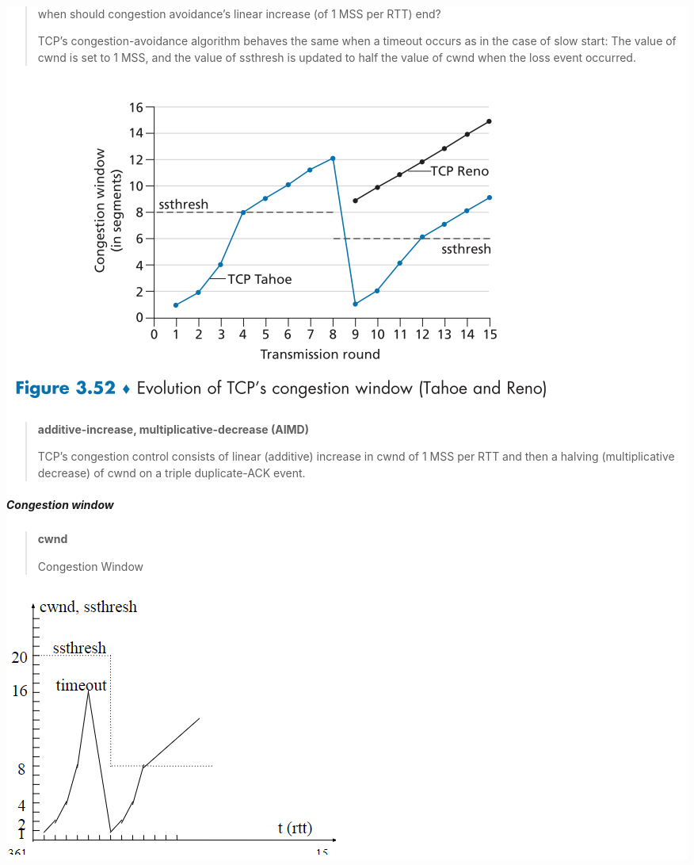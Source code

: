 > when should congestion avoidance’s linear increase (of 1 MSS per RTT)
> end?
>
> TCP’s congestion-avoidance algorithm behaves the same when a timeout occurs as in the case of slow start: The value of cwnd is set to 1 MSS, and the value of ssthresh is updated to half the value of cwnd when the loss event occurred.

![image-20221020173739437](assets/image-20221020173739437.png)

> **additive-increase, multiplicative-decrease (AIMD)**
>
> TCP’s congestion control consists of linear (additive) increase in cwnd of 1 MSS per RTT and then a halving (multiplicative decrease) of cwnd on a triple duplicate-ACK event.

##### Congestion window

> **cwnd**
>
> Congestion Window 

![image-20221021095212976](assets/image-20221021095212976.png)
